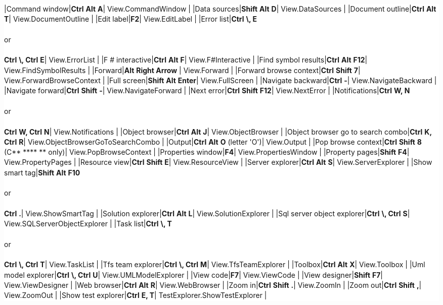 |Command window|**Ctrl** **Alt** **A**| View.CommandWindow |
|Data sources|**Shift** **Alt** **D**| View.DataSources |
|Document outline|**Ctrl** **Alt** **T**| View.DocumentOutline |
|Edit label|**F2**| View.EditLabel |
|Error list|**Ctrl** **\\, E**<br /><br /> or<br /><br /> **Ctrl** **\\, Ctrl** **E**| View.ErrorList |
|F # interactive|**Ctrl** **Alt** **F**| View.F#Interactive |
|Find symbol results|**Ctrl** **Alt** **F12**| View.FindSymbolResults |
|Forward|**Alt** **Right Arrow** | View.Forward |
|Forward browse context|**Ctrl** **Shift** **7**| View.ForwardBrowseContext |
|Full screen|**Shift** **Alt** **Enter**| View.FullScreen |
|Navigate backward|**Ctrl** **-**| View.NavigateBackward |
|Navigate forward|**Ctrl** **Shift** **-**| View.NavigateForward |
|Next error|**Ctrl** **Shift** **F12**| View.NextError |
|Notifications|**Ctrl** **W, N**<br /><br /> or<br /><br /> **Ctrl** **W, Ctrl** **N**| View.Notifications |
|Object browser|**Ctrl** **Alt** **J**| View.ObjectBrowser |
|Object browser go to search combo|**Ctrl** **K, Ctrl** **R**| View.ObjectBrowserGoToSearchCombo |
|Output|**Ctrl** **Alt** **O** (letter 'O')| View.Output |
|Pop browse context|**Ctrl** **Shift** **8** (C** **** ** only)| View.PopBrowseContext |
|Properties window|**F4**| View.PropertiesWindow |
|Property pages|**Shift** **F4**| View.PropertyPages |
|Resource view|**Ctrl** **Shift** **E**| View.ResourceView |
|Server explorer|**Ctrl** **Alt** **S**| View.ServerExplorer |
|Show smart tag|**Shift** **Alt** **F10**<br /><br /> or<br /><br /> **Ctrl** **.**| View.ShowSmartTag |
|Solution explorer|**Ctrl** **Alt** **L**| View.SolutionExplorer |
|Sql server object explorer|**Ctrl** **\\, Ctrl** **S**| View.SQLServerObjectExplorer |
|Task list|**Ctrl** **\\, T**<br /><br /> or<br /><br /> **Ctrl** **\\, Ctrl** **T**| View.TaskList |
|Tfs team explorer|**Ctrl** **\\, Ctrl** **M**| View.TfsTeamExplorer |
|Toolbox|**Ctrl** **Alt** **X**| View.Toolbox |
|Uml model explorer|**Ctrl** **\\, Ctrl** **U**| View.UMLModelExplorer |
|View code|**F7**| View.ViewCode |
|View designer|**Shift** **F7**| View.ViewDesigner |
|Web browser|**Ctrl** **Alt** **R**| View.WebBrowser |
|Zoom in|**Ctrl** **Shift** **.**| View.ZoomIn |
|Zoom out|**Ctrl** **Shift** **,**| View.ZoomOut |
|Show test explorer|**Ctrl** **E, T**| TestExplorer.ShowTestExplorer |
